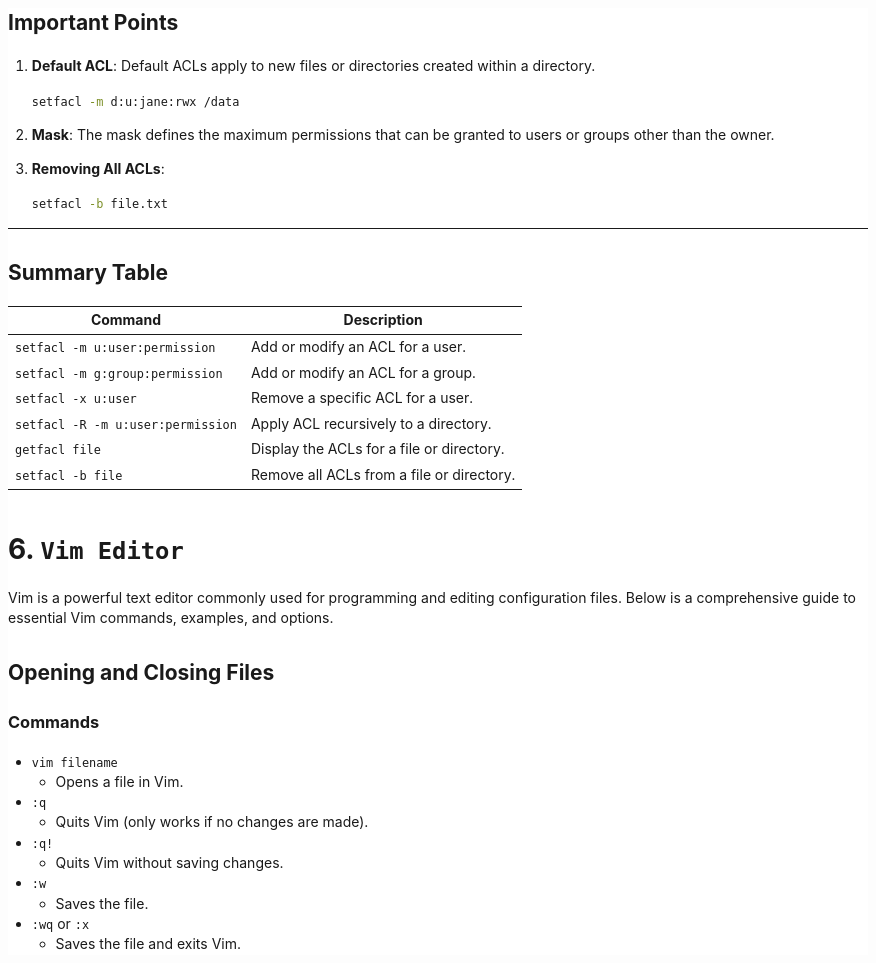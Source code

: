 
## Important Points

1. **Default ACL**: Default ACLs apply to new files or directories created within a directory.
   ```bash
   setfacl -m d:u:jane:rwx /data
   ```

2. **Mask**: The mask defines the maximum permissions that can be granted to users or groups other than the owner.

3. **Removing All ACLs**:
   ```bash
   setfacl -b file.txt
   ```

---

## Summary Table

| Command                       | Description                                     |
|-------------------------------|-------------------------------------------------|
| `setfacl -m u:user:permission` | Add or modify an ACL for a user.               |
| `setfacl -m g:group:permission` | Add or modify an ACL for a group.             |
| `setfacl -x u:user`            | Remove a specific ACL for a user.              |
| `setfacl -R -m u:user:permission` | Apply ACL recursively to a directory.       |
| `getfacl file`                | Display the ACLs for a file or directory.      |
| `setfacl -b file`             | Remove all ACLs from a file or directory.      |

# 6. `Vim Editor`

Vim is a powerful text editor commonly used for programming and editing configuration files. Below is a comprehensive guide to essential Vim commands, examples, and options.

## Opening and Closing Files

### Commands
- `vim filename` 
  - Opens a file in Vim.
- `:q` 
  - Quits Vim (only works if no changes are made).
- `:q!`
  - Quits Vim without saving changes.
- `:w`
  - Saves the file.
- `:wq` or `:x`
  - Saves the file and exits Vim.
